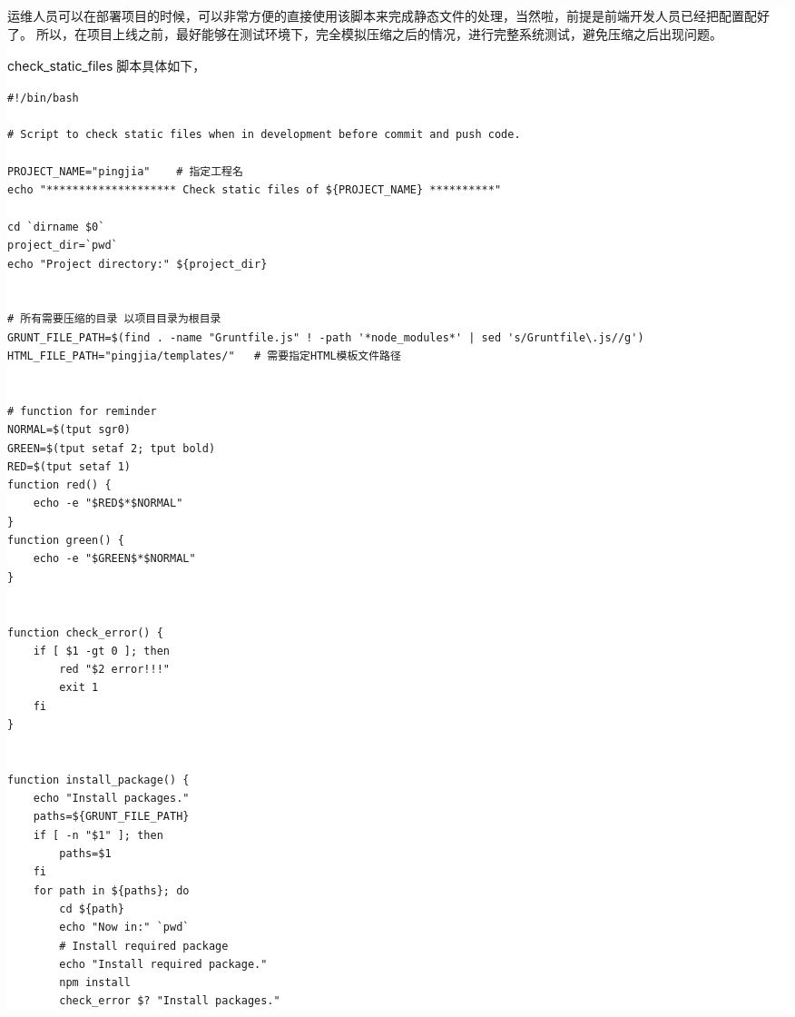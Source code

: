 运维人员可以在部署项目的时候，可以非常方便的直接使用该脚本来完成静态文件的处理，当然啦，前提是前端开发人员已经把配置配好了。
所以，在项目上线之前，最好能够在测试环境下，完全模拟压缩之后的情况，进行完整系统测试，避免压缩之后出现问题。


check_static_files 脚本具体如下，


    #!/bin/bash

    # Script to check static files when in development before commit and push code.

    PROJECT_NAME="pingjia"    # 指定工程名
    echo "******************** Check static files of ${PROJECT_NAME} **********"

    cd `dirname $0`
    project_dir=`pwd`
    echo "Project directory:" ${project_dir}


    # 所有需要压缩的目录 以项目目录为根目录
    GRUNT_FILE_PATH=$(find . -name "Gruntfile.js" ! -path '*node_modules*' | sed 's/Gruntfile\.js//g')
    HTML_FILE_PATH="pingjia/templates/"   # 需要指定HTML模板文件路径


    # function for reminder
    NORMAL=$(tput sgr0)
    GREEN=$(tput setaf 2; tput bold)
    RED=$(tput setaf 1)
    function red() {
        echo -e "$RED$*$NORMAL"
    }
    function green() {
        echo -e "$GREEN$*$NORMAL"
    }


    function check_error() {
        if [ $1 -gt 0 ]; then
            red "$2 error!!!"
            exit 1
        fi
    }


    function install_package() {
        echo "Install packages."
        paths=${GRUNT_FILE_PATH}
        if [ -n "$1" ]; then
            paths=$1
        fi
        for path in ${paths}; do
            cd ${path}
            echo "Now in:" `pwd`
            # Install required package
            echo "Install required package."
            npm install
            check_error $? "Install packages."


[contact me]: /page/about.html
[develop new page]: http://zhujinliang.qiniudn.com/img/blog/pingjia/develop_new_page.png
[modify page]: http://zhujinliang.qiniudn.com/img/blog/pingjia/modify_page.png